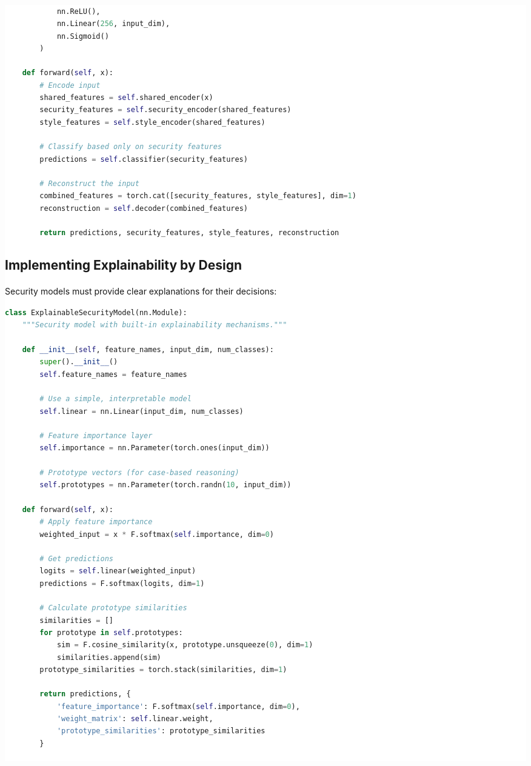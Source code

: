 ```python
            nn.ReLU(),
            nn.Linear(256, input_dim),
            nn.Sigmoid()
        )
        
    def forward(self, x):
        # Encode input
        shared_features = self.shared_encoder(x)
        security_features = self.security_encoder(shared_features)
        style_features = self.style_encoder(shared_features)
        
        # Classify based only on security features
        predictions = self.classifier(security_features)
        
        # Reconstruct the input
        combined_features = torch.cat([security_features, style_features], dim=1)
        reconstruction = self.decoder(combined_features)
        
        return predictions, security_features, style_features, reconstruction
```

## Implementing Explainability by Design

Security models must provide clear explanations for their decisions:

```python
class ExplainableSecurityModel(nn.Module):
    """Security model with built-in explainability mechanisms."""
    
    def __init__(self, feature_names, input_dim, num_classes):
        super().__init__()
        self.feature_names = feature_names
        
        # Use a simple, interpretable model
        self.linear = nn.Linear(input_dim, num_classes)
        
        # Feature importance layer
        self.importance = nn.Parameter(torch.ones(input_dim))
        
        # Prototype vectors (for case-based reasoning)
        self.prototypes = nn.Parameter(torch.randn(10, input_dim))
        
    def forward(self, x):
        # Apply feature importance
        weighted_input = x * F.softmax(self.importance, dim=0)
        
        # Get predictions
        logits = self.linear(weighted_input)
        predictions = F.softmax(logits, dim=1)
        
        # Calculate prototype similarities
        similarities = []
        for prototype in self.prototypes:
            sim = F.cosine_similarity(x, prototype.unsqueeze(0), dim=1)
            similarities.append(sim)
        prototype_similarities = torch.stack(similarities, dim=1)
        
        return predictions, {
            'feature_importance': F.softmax(self.importance, dim=0),
            'weight_matrix': self.linear.weight,
            'prototype_similarities': prototype_similarities
        }
    
```
